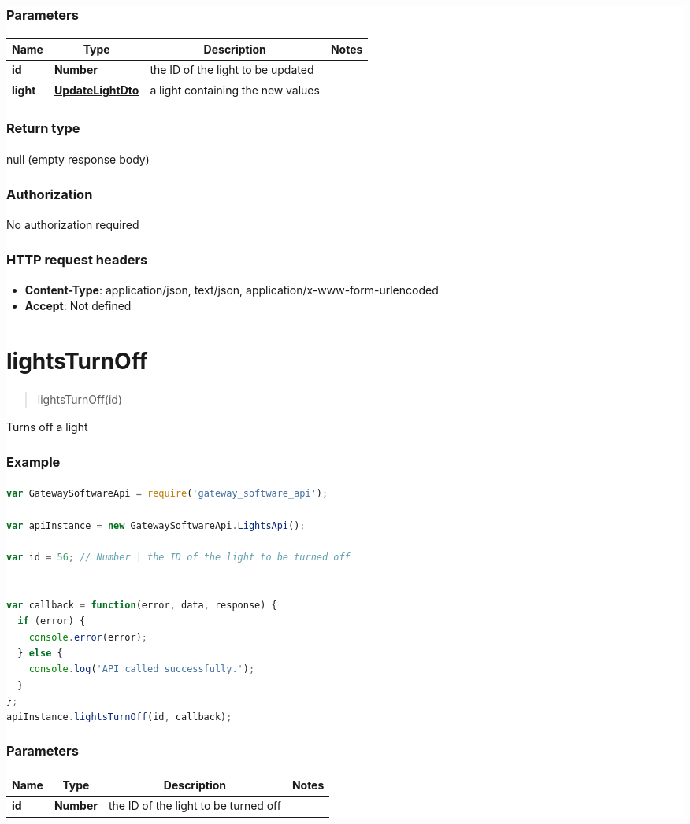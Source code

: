 ### Parameters

Name | Type | Description  | Notes
------------- | ------------- | ------------- | -------------
 **id** | **Number**| the ID of the light to be updated | 
 **light** | [**UpdateLightDto**](UpdateLightDto.md)| a light containing the new values | 

### Return type

null (empty response body)

### Authorization

No authorization required

### HTTP request headers

 - **Content-Type**: application/json, text/json, application/x-www-form-urlencoded
 - **Accept**: Not defined

<a name="lightsTurnOff"></a>
# **lightsTurnOff**
> lightsTurnOff(id)

Turns off a light

### Example
```javascript
var GatewaySoftwareApi = require('gateway_software_api');

var apiInstance = new GatewaySoftwareApi.LightsApi();

var id = 56; // Number | the ID of the light to be turned off


var callback = function(error, data, response) {
  if (error) {
    console.error(error);
  } else {
    console.log('API called successfully.');
  }
};
apiInstance.lightsTurnOff(id, callback);
```

### Parameters

Name | Type | Description  | Notes
------------- | ------------- | ------------- | -------------
 **id** | **Number**| the ID of the light to be turned off | 
